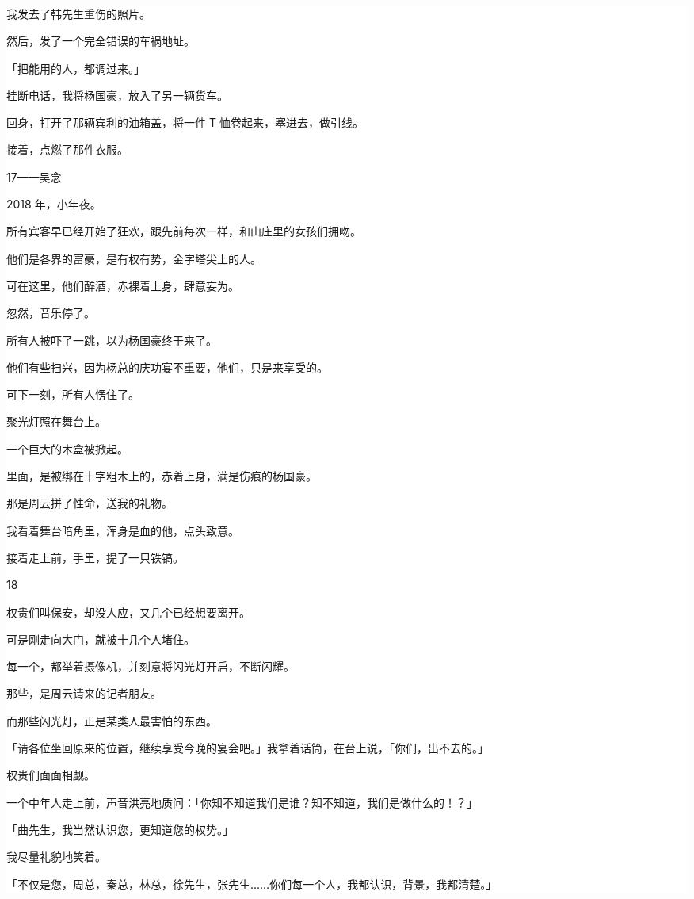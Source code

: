 我发去了韩先生重伤的照片。

然后，发了一个完全错误的车祸地址。

「把能用的人，都调过来。」

挂断电话，我将杨国豪，放入了另一辆货车。

回身，打开了那辆宾利的油箱盖，将一件 T 恤卷起来，塞进去，做引线。

接着，点燃了那件衣服。

17——吴念

2018 年，小年夜。

所有宾客早已经开始了狂欢，跟先前每次一样，和山庄里的女孩们拥吻。

他们是各界的富豪，是有权有势，金字塔尖上的人。

可在这里，他们醉酒，赤裸着上身，肆意妄为。

忽然，音乐停了。

所有人被吓了一跳，以为杨国豪终于来了。

他们有些扫兴，因为杨总的庆功宴不重要，他们，只是来享受的。

可下一刻，所有人愣住了。

聚光灯照在舞台上。

一个巨大的木盒被掀起。

里面，是被绑在十字粗木上的，赤着上身，满是伤痕的杨国豪。

那是周云拼了性命，送我的礼物。

我看着舞台暗角里，浑身是血的他，点头致意。

接着走上前，手里，提了一只铁镐。

18

权贵们叫保安，却没人应，又几个已经想要离开。

可是刚走向大门，就被十几个人堵住。

每一个，都举着摄像机，并刻意将闪光灯开启，不断闪耀。

那些，是周云请来的记者朋友。

而那些闪光灯，正是某类人最害怕的东西。

「请各位坐回原来的位置，继续享受今晚的宴会吧。」我拿着话筒，在台上说，「你们，出不去的。」

权贵们面面相觑。

一个中年人走上前，声音洪亮地质问：「你知不知道我们是谁？知不知道，我们是做什么的！？」

「曲先生，我当然认识您，更知道您的权势。」

我尽量礼貌地笑着。

「不仅是您，周总，秦总，林总，徐先生，张先生……你们每一个人，我都认识，背景，我都清楚。」
